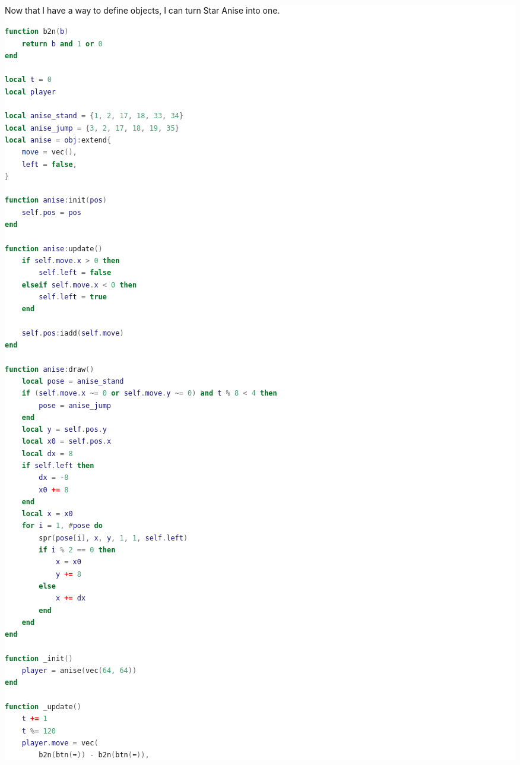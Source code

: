 Now that I have a way to define objects, I can turn Star Anise into one.

```lua
function b2n(b)
    return b and 1 or 0
end

local t = 0
local player

local anise_stand = {1, 2, 17, 18, 33, 34}
local anise_jump = {3, 2, 17, 18, 19, 35}
local anise = obj:extend{
    move = vec(),
    left = false,
}

function anise:init(pos)
    self.pos = pos
end

function anise:update()
    if self.move.x > 0 then
        self.left = false
    elseif self.move.x < 0 then
        self.left = true
    end

    self.pos:iadd(self.move)
end

function anise:draw()
    local pose = anise_stand
    if (self.move.x ~= 0 or self.move.y ~= 0) and t % 8 < 4 then
        pose = anise_jump
    end
    local y = self.pos.y
    local x0 = self.pos.x
    local dx = 8
    if self.left then
        dx = -8
        x0 += 8
    end
    local x = x0
    for i = 1, #pose do
        spr(pose[i], x, y, 1, 1, self.left)
        if i % 2 == 0 then
            x = x0
            y += 8
        else
            x += dx
        end
    end
end

function _init()
    player = anise(vec(64, 64))
end

function _update()
    t += 1
    t %= 120
    player.move = vec(
        b2n(btn(➡️)) - b2n(btn(⬅️)),
```